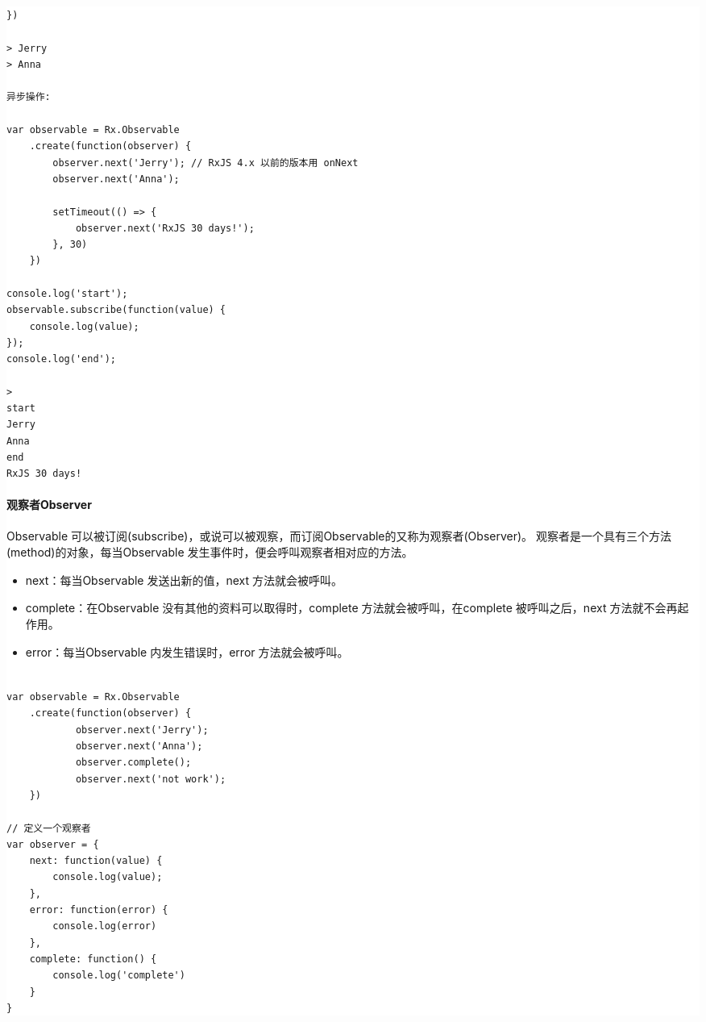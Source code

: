 ```
})

> Jerry
> Anna

异步操作:

var observable = Rx.Observable
	.create(function(observer) {
		observer.next('Jerry'); // RxJS 4.x 以前的版本用 onNext
		observer.next('Anna');
		
		setTimeout(() => {
			observer.next('RxJS 30 days!');
		}, 30)
	})
	
console.log('start');
observable.subscribe(function(value) {
	console.log(value);
});
console.log('end');

>
start
Jerry
Anna
end
RxJS 30 days!

```

#### 观察者Observer

Observable 可以被订阅(subscribe)，或说可以被观察，而订阅Observable的又称为观察者(Observer)。
观察者是一个具有三个方法(method)的对象，每当Observable 发生事件时，便会呼叫观察者相对应的方法。

* next：每当Observable 发送出新的值，next 方法就会被呼叫。

* complete：在Observable 没有其他的资料可以取得时，complete 方法就会被呼叫，在complete 被呼叫之后，next 方法就不会再起作用。

* error：每当Observable 内发生错误时，error 方法就会被呼叫。

```

var observable = Rx.Observable
	.create(function(observer) {
			observer.next('Jerry');
			observer.next('Anna');
			observer.complete();
			observer.next('not work');
	})
	
// 定义一个观察者
var observer = {
	next: function(value) {
		console.log(value);
	},
	error: function(error) {
		console.log(error)
	},
	complete: function() {
		console.log('complete')
	}
}
```